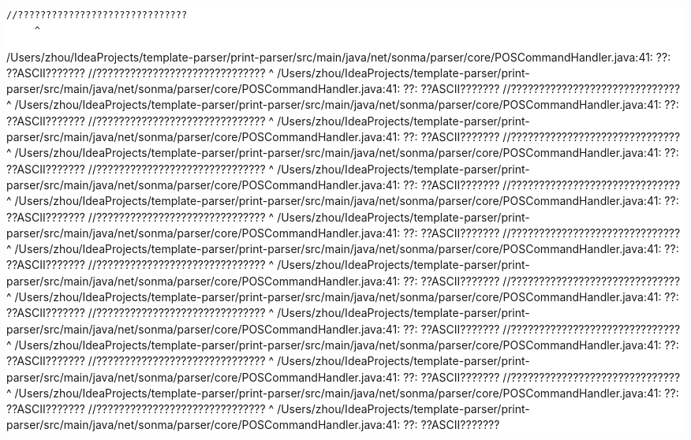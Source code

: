     //??????????????????????????????
         ^
/Users/zhou/IdeaProjects/template-parser/print-parser/src/main/java/net/sonma/parser/core/POSCommandHandler.java:41: ??: ??ASCII???????
    //??????????????????????????????
          ^
/Users/zhou/IdeaProjects/template-parser/print-parser/src/main/java/net/sonma/parser/core/POSCommandHandler.java:41: ??: ??ASCII???????
    //??????????????????????????????
           ^
/Users/zhou/IdeaProjects/template-parser/print-parser/src/main/java/net/sonma/parser/core/POSCommandHandler.java:41: ??: ??ASCII???????
    //??????????????????????????????
            ^
/Users/zhou/IdeaProjects/template-parser/print-parser/src/main/java/net/sonma/parser/core/POSCommandHandler.java:41: ??: ??ASCII???????
    //??????????????????????????????
             ^
/Users/zhou/IdeaProjects/template-parser/print-parser/src/main/java/net/sonma/parser/core/POSCommandHandler.java:41: ??: ??ASCII???????
    //??????????????????????????????
              ^
/Users/zhou/IdeaProjects/template-parser/print-parser/src/main/java/net/sonma/parser/core/POSCommandHandler.java:41: ??: ??ASCII???????
    //??????????????????????????????
               ^
/Users/zhou/IdeaProjects/template-parser/print-parser/src/main/java/net/sonma/parser/core/POSCommandHandler.java:41: ??: ??ASCII???????
    //??????????????????????????????
                ^
/Users/zhou/IdeaProjects/template-parser/print-parser/src/main/java/net/sonma/parser/core/POSCommandHandler.java:41: ??: ??ASCII???????
    //??????????????????????????????
                 ^
/Users/zhou/IdeaProjects/template-parser/print-parser/src/main/java/net/sonma/parser/core/POSCommandHandler.java:41: ??: ??ASCII???????
    //??????????????????????????????
                  ^
/Users/zhou/IdeaProjects/template-parser/print-parser/src/main/java/net/sonma/parser/core/POSCommandHandler.java:41: ??: ??ASCII???????
    //??????????????????????????????
                   ^
/Users/zhou/IdeaProjects/template-parser/print-parser/src/main/java/net/sonma/parser/core/POSCommandHandler.java:41: ??: ??ASCII???????
    //??????????????????????????????
                    ^
/Users/zhou/IdeaProjects/template-parser/print-parser/src/main/java/net/sonma/parser/core/POSCommandHandler.java:41: ??: ??ASCII???????
    //??????????????????????????????
                     ^
/Users/zhou/IdeaProjects/template-parser/print-parser/src/main/java/net/sonma/parser/core/POSCommandHandler.java:41: ??: ??ASCII???????
    //??????????????????????????????
                      ^
/Users/zhou/IdeaProjects/template-parser/print-parser/src/main/java/net/sonma/parser/core/POSCommandHandler.java:41: ??: ??ASCII???????
    //??????????????????????????????
                       ^
/Users/zhou/IdeaProjects/template-parser/print-parser/src/main/java/net/sonma/parser/core/POSCommandHandler.java:41: ??: ??ASCII???????
    //??????????????????????????????
                        ^
/Users/zhou/IdeaProjects/template-parser/print-parser/src/main/java/net/sonma/parser/core/POSCommandHandler.java:41: ??: ??ASCII???????